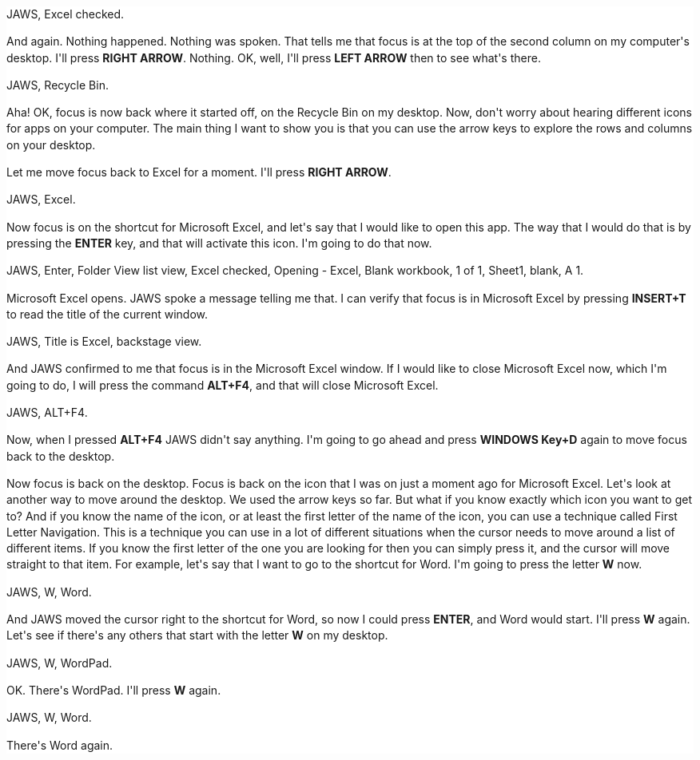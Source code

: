 JAWS, Excel checked.

And again. Nothing happened. Nothing was spoken. That tells me that focus is at the top of the second column on my computer's desktop. I'll press **RIGHT ARROW**. Nothing. OK, well, I'll press **LEFT ARROW** then to see what's there.

JAWS, Recycle Bin.

Aha! OK, focus is now back where it started off, on the Recycle Bin on my desktop. Now, don't worry about hearing different icons for apps on your computer. The main thing I want to show you is that you can use the arrow keys to explore the rows and columns on your desktop.

Let me move focus back to Excel for a moment. I'll press **RIGHT ARROW**.

JAWS, Excel.

Now focus is on the shortcut for Microsoft Excel, and let's say that I would like to open this app. The way that I would do that is by pressing the **ENTER** key, and that will activate this icon. I'm going to do that now.

JAWS, Enter, Folder View list view, Excel checked, Opening - Excel, Blank workbook, 1 of 1, Sheet1, blank, A 1.

Microsoft Excel opens. JAWS spoke a message telling me that. I can verify that focus is in Microsoft Excel by pressing **INSERT+T** to read the title of the current window.

JAWS, Title is Excel, backstage view.

And JAWS confirmed to me that focus is in the Microsoft Excel window. If I would like to close Microsoft Excel now, which I'm going to do, I will press the command **ALT+F4**, and that will close Microsoft Excel.

JAWS, ALT+F4.

Now, when I pressed **ALT+F4** JAWS didn't say anything. I'm going to go ahead and press **WINDOWS Key+D** again to move focus back to the desktop.

Now focus is back on the desktop. Focus is back on the icon that I was on just a moment ago for Microsoft Excel. Let's look at another way to move around the desktop. We used the arrow keys so far. But what if you know exactly which icon you want to get to? And if you know the name of the icon, or at least the first letter of the name of the icon, you can use a technique called First Letter Navigation. This is a technique you can use in a lot of different situations when the cursor needs to move around a list of different items. If you know the first letter of the one you are looking for then you can simply press it, and the cursor will move straight to that item. For example, let's say that I want to go to the shortcut for Word. I'm going to press the letter **W** now.

JAWS, W, Word.

And JAWS moved the cursor right to the shortcut for Word, so now I could press **ENTER**, and Word would start. I'll press **W** again. Let's see if there's any others that start with the letter **W** on my desktop.

JAWS, W, WordPad.

OK. There's WordPad. I'll press **W** again.

JAWS, W, Word.

There's Word again.
